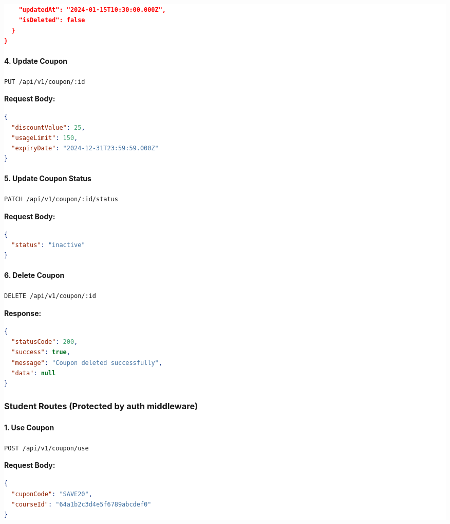 ```json
    "updatedAt": "2024-01-15T10:30:00.000Z",
    "isDeleted": false
  }
}
```

#### 4. Update Coupon
```
PUT /api/v1/coupon/:id
```

**Request Body:**
```json
{
  "discountValue": 25,
  "usageLimit": 150,
  "expiryDate": "2024-12-31T23:59:59.000Z"
}
```

#### 5. Update Coupon Status
```
PATCH /api/v1/coupon/:id/status
```

**Request Body:**
```json
{
  "status": "inactive"
}
```

#### 6. Delete Coupon
```
DELETE /api/v1/coupon/:id
```

**Response:**
```json
{
  "statusCode": 200,
  "success": true,
  "message": "Coupon deleted successfully",
  "data": null
}
```

### Student Routes (Protected by auth middleware)

#### 1. Use Coupon
```
POST /api/v1/coupon/use
```

**Request Body:**
```json
{
  "cuponCode": "SAVE20",
  "courseId": "64a1b2c3d4e5f6789abcdef0"
}
```
